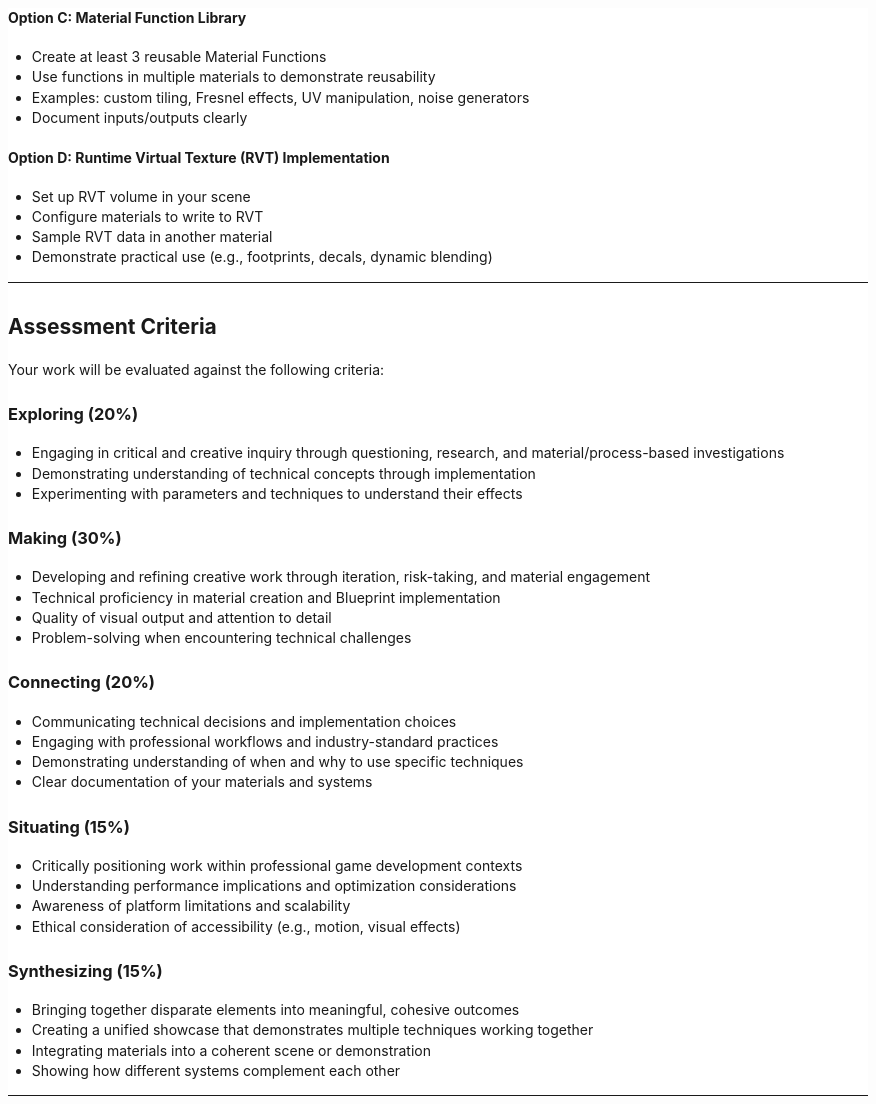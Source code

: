 #### Option C: Material Function Library
- Create at least 3 reusable Material Functions
- Use functions in multiple materials to demonstrate reusability
- Examples: custom tiling, Fresnel effects, UV manipulation, noise generators
- Document inputs/outputs clearly

#### Option D: Runtime Virtual Texture (RVT) Implementation
- Set up RVT volume in your scene
- Configure materials to write to RVT
- Sample RVT data in another material
- Demonstrate practical use (e.g., footprints, decals, dynamic blending)

---

## Assessment Criteria

Your work will be evaluated against the following criteria:

### Exploring (20%)
- Engaging in critical and creative inquiry through questioning, research, and material/process-based investigations
- Demonstrating understanding of technical concepts through implementation
- Experimenting with parameters and techniques to understand their effects

### Making (30%)
- Developing and refining creative work through iteration, risk-taking, and material engagement
- Technical proficiency in material creation and Blueprint implementation
- Quality of visual output and attention to detail
- Problem-solving when encountering technical challenges

### Connecting (20%)
- Communicating technical decisions and implementation choices
- Engaging with professional workflows and industry-standard practices
- Demonstrating understanding of when and why to use specific techniques
- Clear documentation of your materials and systems

### Situating (15%)
- Critically positioning work within professional game development contexts
- Understanding performance implications and optimization considerations
- Awareness of platform limitations and scalability
- Ethical consideration of accessibility (e.g., motion, visual effects)

### Synthesizing (15%)
- Bringing together disparate elements into meaningful, cohesive outcomes
- Creating a unified showcase that demonstrates multiple techniques working together
- Integrating materials into a coherent scene or demonstration
- Showing how different systems complement each other

---
